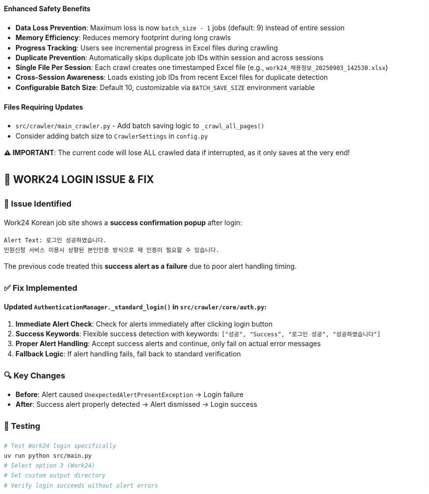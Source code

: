 #### Enhanced Safety Benefits
- **Data Loss Prevention**: Maximum loss is now `batch_size - 1` jobs (default: 9) instead of entire session
- **Memory Efficiency**: Reduces memory footprint during long crawls
- **Progress Tracking**: Users see incremental progress in Excel files during crawling
- **Duplicate Prevention**: Automatically skips duplicate job IDs within session and across sessions
- **Single File Per Session**: Each crawl creates one timestamped Excel file (e.g., `work24_채용정보_20250903_142530.xlsx`)
- **Cross-Session Awareness**: Loads existing job IDs from recent Excel files for duplicate detection
- **Configurable Batch Size**: Default 10, customizable via `BATCH_SAVE_SIZE` environment variable

#### Files Requiring Updates
- `src/crawler/main_crawler.py` - Add batch saving logic to `_crawl_all_pages()`
- Consider adding batch size to `CrawlerSettings` in `config.py`

**⚠️ IMPORTANT**: The current code will lose ALL crawled data if interrupted, as it only saves at the very end!

## 🔧 WORK24 LOGIN ISSUE & FIX

### 🚨 Issue Identified
Work24 Korean job site shows a **success confirmation popup** after login:
```
Alert Text: 로그인 성공하였습니다.
민원신청 서비스 이용시 상향된 본인인증 방식으로 재 인증이 필요할 수 있습니다.
```

The previous code treated this **success alert as a failure** due to poor alert handling timing.

### ✅ Fix Implemented
**Updated `AuthenticationManager._standard_login()` in `src/crawler/core/auth.py`:**

1. **Immediate Alert Check**: Check for alerts immediately after clicking login button
2. **Success Keywords**: Flexible success detection with keywords: `["성공", "Success", "로그인 성공", "성공하였습니다"]`
3. **Proper Alert Handling**: Accept success alerts and continue, only fail on actual error messages
4. **Fallback Logic**: If alert handling fails, fall back to standard verification

### 🔍 Key Changes
- **Before**: Alert caused `UnexpectedAlertPresentException` → Login failure
- **After**: Success alert properly detected → Alert dismissed → Login success

### 🧪 Testing
```bash
# Test Work24 login specifically
uv run python src/main.py
# Select option 3 (Work24)
# Set custom output directory
# Verify login succeeds without alert errors
```
